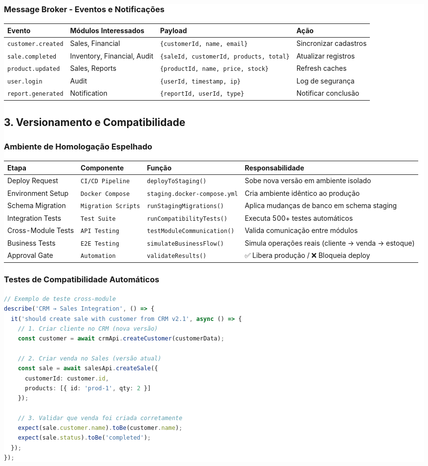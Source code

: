 ### Message Broker - Eventos e Notificações

| Evento | Módulos Interessados | Payload | Ação |
|:-------|:-------------------|:--------|:-----|
| `customer.created` | Sales, Financial | `{customerId, name, email}` | Sincronizar cadastros |
| `sale.completed` | Inventory, Financial, Audit | `{saleId, customerId, products, total}` | Atualizar registros |
| `product.updated` | Sales, Reports | `{productId, name, price, stock}` | Refresh caches |
| `user.login` | Audit | `{userId, timestamp, ip}` | Log de segurança |
| `report.generated` | Notification | `{reportId, userId, type}` | Notificar conclusão |

## 3. Versionamento e Compatibilidade

### Ambiente de Homologação Espelhado

| Etapa | Componente | Função | Responsabilidade |
|:------|:----------|:--------|:-----------------|
| Deploy Request | `CI/CD Pipeline` | `deployToStaging()` | Sobe nova versão em ambiente isolado |
| Environment Setup | `Docker Compose` | `staging.docker-compose.yml` | Cria ambiente idêntico ao produção |
| Schema Migration | `Migration Scripts` | `runStagingMigrations()` | Aplica mudanças de banco em schema staging |
| Integration Tests | `Test Suite` | `runCompatibilityTests()` | Executa 500+ testes automáticos |
| Cross-Module Tests | `API Testing` | `testModuleCommunication()` | Valida comunicação entre módulos |
| Business Tests | `E2E Testing` | `simulateBusinessFlow()` | Simula operações reais (cliente → venda → estoque) |
| Approval Gate | `Automation` | `validateResults()` | ✅ Libera produção / ❌ Bloqueia deploy |

### Testes de Compatibilidade Automáticos
```typescript
// Exemplo de teste cross-module
describe('CRM → Sales Integration', () => {
  it('should create sale with customer from CRM v2.1', async () => {
    // 1. Criar cliente no CRM (nova versão)
    const customer = await crmApi.createCustomer(customerData);
    
    // 2. Criar venda no Sales (versão atual)
    const sale = await salesApi.createSale({
      customerId: customer.id,
      products: [{ id: 'prod-1', qty: 2 }]
    });
    
    // 3. Validar que venda foi criada corretamente
    expect(sale.customer.name).toBe(customer.name);
    expect(sale.status).toBe('completed');
  });
});
```
